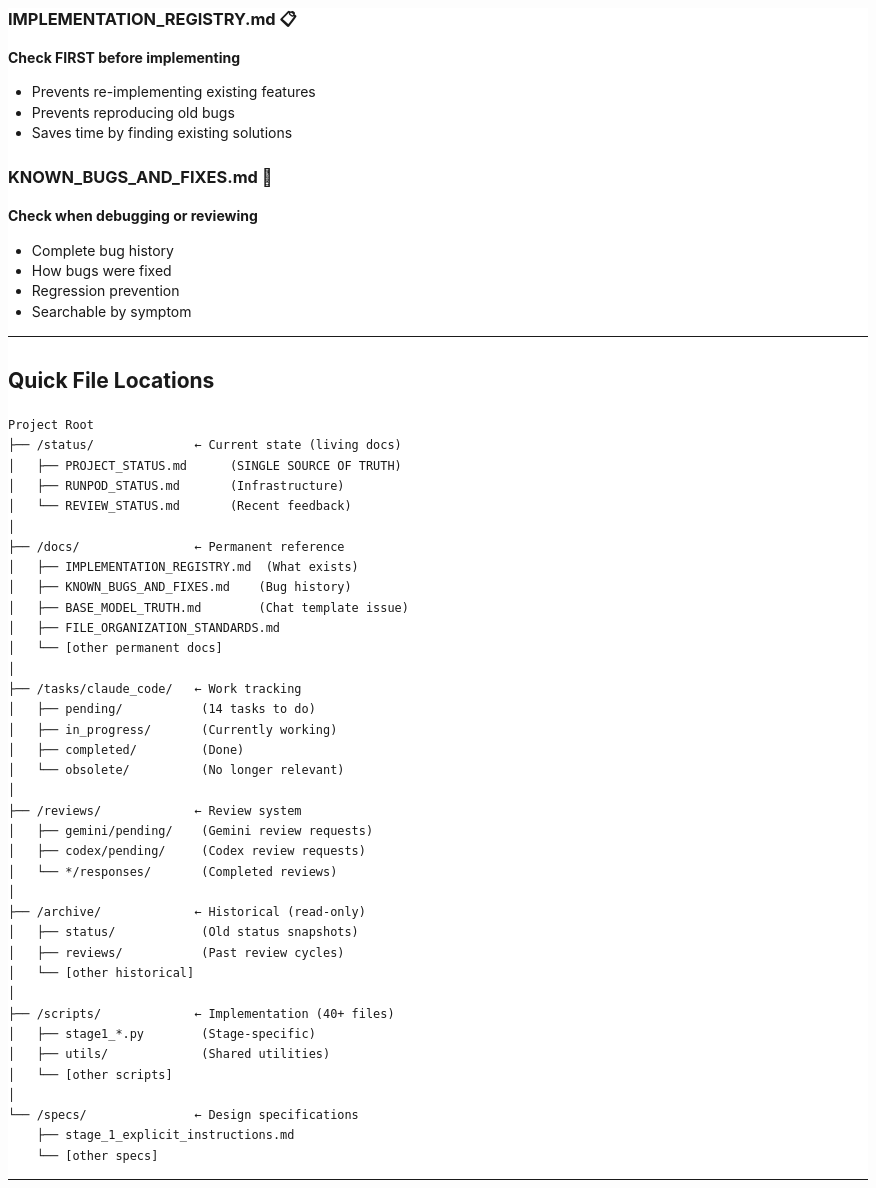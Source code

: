 ### IMPLEMENTATION_REGISTRY.md 📋
**Check FIRST before implementing**
- Prevents re-implementing existing features
- Prevents reproducing old bugs
- Saves time by finding existing solutions

### KNOWN_BUGS_AND_FIXES.md 🐛
**Check when debugging or reviewing**
- Complete bug history
- How bugs were fixed
- Regression prevention
- Searchable by symptom

---

## Quick File Locations

```
Project Root
├── /status/              ← Current state (living docs)
│   ├── PROJECT_STATUS.md      (SINGLE SOURCE OF TRUTH)
│   ├── RUNPOD_STATUS.md       (Infrastructure)
│   └── REVIEW_STATUS.md       (Recent feedback)
│
├── /docs/                ← Permanent reference
│   ├── IMPLEMENTATION_REGISTRY.md  (What exists)
│   ├── KNOWN_BUGS_AND_FIXES.md    (Bug history)
│   ├── BASE_MODEL_TRUTH.md        (Chat template issue)
│   ├── FILE_ORGANIZATION_STANDARDS.md
│   └── [other permanent docs]
│
├── /tasks/claude_code/   ← Work tracking
│   ├── pending/           (14 tasks to do)
│   ├── in_progress/       (Currently working)
│   ├── completed/         (Done)
│   └── obsolete/          (No longer relevant)
│
├── /reviews/             ← Review system
│   ├── gemini/pending/    (Gemini review requests)
│   ├── codex/pending/     (Codex review requests)
│   └── */responses/       (Completed reviews)
│
├── /archive/             ← Historical (read-only)
│   ├── status/            (Old status snapshots)
│   ├── reviews/           (Past review cycles)
│   └── [other historical]
│
├── /scripts/             ← Implementation (40+ files)
│   ├── stage1_*.py        (Stage-specific)
│   ├── utils/             (Shared utilities)
│   └── [other scripts]
│
└── /specs/               ← Design specifications
    ├── stage_1_explicit_instructions.md
    └── [other specs]
```

---